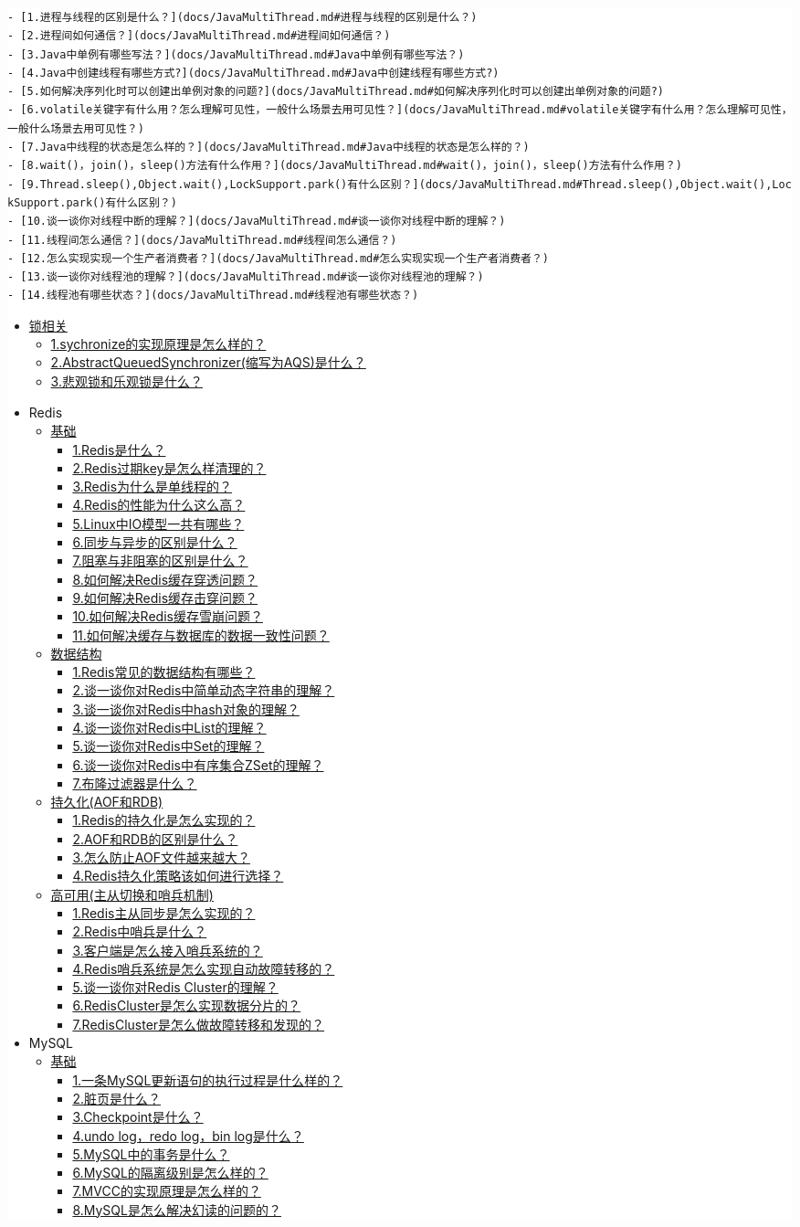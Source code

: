     - [1.进程与线程的区别是什么？](docs/JavaMultiThread.md#进程与线程的区别是什么？)
    - [2.进程间如何通信？](docs/JavaMultiThread.md#进程间如何通信？)
    - [3.Java中单例有哪些写法？](docs/JavaMultiThread.md#Java中单例有哪些写法？)
    - [4.Java中创建线程有哪些方式?](docs/JavaMultiThread.md#Java中创建线程有哪些方式?)
    - [5.如何解决序列化时可以创建出单例对象的问题?](docs/JavaMultiThread.md#如何解决序列化时可以创建出单例对象的问题?)
    - [6.volatile关键字有什么用？怎么理解可见性，一般什么场景去用可见性？](docs/JavaMultiThread.md#volatile关键字有什么用？怎么理解可见性，一般什么场景去用可见性？)
    - [7.Java中线程的状态是怎么样的？](docs/JavaMultiThread.md#Java中线程的状态是怎么样的？)
    - [8.wait()，join()，sleep()方法有什么作用？](docs/JavaMultiThread.md#wait()，join()，sleep()方法有什么作用？)
    - [9.Thread.sleep(),Object.wait(),LockSupport.park()有什么区别？](docs/JavaMultiThread.md#Thread.sleep(),Object.wait(),LockSupport.park()有什么区别？)
    - [10.谈一谈你对线程中断的理解？](docs/JavaMultiThread.md#谈一谈你对线程中断的理解？)
    - [11.线程间怎么通信？](docs/JavaMultiThread.md#线程间怎么通信？)
    - [12.怎么实现实现一个生产者消费者？](docs/JavaMultiThread.md#怎么实现实现一个生产者消费者？)
    - [13.谈一谈你对线程池的理解？](docs/JavaMultiThread.md#谈一谈你对线程池的理解？)
    - [14.线程池有哪些状态？](docs/JavaMultiThread.md#线程池有哪些状态？)
  - [锁相关](docs/Lock.md)
    - [1.sychronize的实现原理是怎么样的？](docs/Lock.md#sychronize的实现原理是怎么样的？)
    - [2.AbstractQueuedSynchronizer(缩写为AQS)是什么？](docs/Lock.md#AbstractQueuedSynchronizer(缩写为AQS)是什么？)
    - [3.悲观锁和乐观锁是什么？](docs/Lock.md#悲观锁和乐观锁是什么？)
* Redis
  - [基础](docs/RedisBasic.md)
    - [1.Redis是什么？](docs/RedisBasic.md#Redis是什么？)
    - [2.Redis过期key是怎么样清理的？](docs/RedisBasic.md#Redis过期key是怎么样清理的？)
    - [3.Redis为什么是单线程的？](docs/RedisBasic.md#Redis为什么是单线程的？)
    - [4.Redis的性能为什么这么高？](docs/RedisBasic.md#Redis的性能为什么这么高？)
    - [5.Linux中IO模型一共有哪些？](docs/RedisBasic.md#Linux中IO模型一共有哪些？)
    - [6.同步与异步的区别是什么？](docs/RedisBasic.md#同步与异步的区别是什么？)
    - [7.阻塞与非阻塞的区别是什么？](docs/RedisBasic.md#阻塞与非阻塞的区别是什么？)
    - [8.如何解决Redis缓存穿透问题？](docs/RedisBasic.md#如何解决Redis缓存穿透问题？)
    - [9.如何解决Redis缓存击穿问题？](docs/RedisBasic.md#如何解决Redis缓存击穿问题？)
    - [10.如何解决Redis缓存雪崩问题？](docs/RedisBasic.md#如何解决Redis缓存雪崩问题？)
    - [11.如何解决缓存与数据库的数据一致性问题？](docs/RedisBasic.md#如何解决缓存与数据库的数据一致性问题？)
  - [数据结构](docs/RedisDataStruct.md)
    - [1.Redis常见的数据结构有哪些？](docs/RedisDataStruct.md#Redis常见的数据结构有哪些？)
    - [2.谈一谈你对Redis中简单动态字符串的理解？](docs/RedisDataStruct.md#谈一谈你对Redis中简单动态字符串的理解？)
    - [3.谈一谈你对Redis中hash对象的理解？](docs/RedisDataStruct.md#谈一谈你对Redis中hash对象的理解？)
    - [4.谈一谈你对Redis中List的理解？](docs/RedisDataStruct.md#谈一谈你对Redis中List的理解？)
    - [5.谈一谈你对Redis中Set的理解？](docs/RedisDataStruct.md#谈一谈你对Redis中Set的理解？)
    - [6.谈一谈你对Redis中有序集合ZSet的理解？](docs/RedisDataStruct.md#谈一谈你对Redis中有序集合ZSet的理解？)
    - [7.布隆过滤器是什么？](docs/RedisDataStruct.md#布隆过滤器是什么？)
  - [持久化(AOF和RDB)](docs/RedisStore.md)
    - [1.Redis的持久化是怎么实现的？](docs/RedisStore.md#Redis的持久化是怎么实现的？)
    - [2.AOF和RDB的区别是什么？](docs/RedisStore.md#AOF和RDB的区别是什么？)
    - [3.怎么防止AOF文件越来越大？](docs/RedisStore.md#怎么防止AOF文件越来越大？)
    - [4.Redis持久化策略该如何进行选择？](docs/RedisStore.md#Redis持久化策略该如何进行选择？)
  - [高可用(主从切换和哨兵机制)](docs/RedisUserful.md)
    - [1.Redis主从同步是怎么实现的？](docs/RedisUserful.md#Redis主从同步是怎么实现的？)
    - [2.Redis中哨兵是什么？](docs/RedisUserful.md#Redis中哨兵是什么？)
    - [3.客户端是怎么接入哨兵系统的？](docs/RedisUserful.md#客户端是怎么接入哨兵系统的？)
    - [4.Redis哨兵系统是怎么实现自动故障转移的？](docs/RedisUserful.md#Redis哨兵系统是怎么实现自动故障转移的？)
    - [5.谈一谈你对Redis Cluster的理解？](docs/RedisUserful.md#谈一谈你对RedisCluster的理解？)
    - [6.RedisCluster是怎么实现数据分片的？](docs/RedisUserful.md#RedisCluster是怎么实现数据分片的？)
    - [7.RedisCluster是怎么做故障转移和发现的？](docs/RedisUserful.md#RedisCluster是怎么做故障转移和发现的？)
* MySQL
  - [基础](docs/MySQLNote.md)
    - [1.一条MySQL更新语句的执行过程是什么样的？](docs/MySQLNote.md#一条MySQL更新语句的执行过程是什么样的？)
    - [2.脏页是什么？](docs/MySQLNote.md#脏页是什么？)
    - [3.Checkpoint是什么？](docs/MySQLNote.md#Checkpoint是什么？)
    - [4.undo log，redo log，bin log是什么？](docs/MySQLNote.md#undolog，redolog，binlog是什么？)
    - [5.MySQL中的事务是什么？](docs/MySQLNote.md#MySQL中的事务是什么？)
    - [6.MySQL的隔离级别是怎么样的？](docs/MySQLNote.md#MySQL的隔离级别是怎么样的？)
    - [7.MVCC的实现原理是怎么样的？](docs/MySQLNote.md#MVCC的实现原理是怎么样的？)
    - [8.MySQL是怎么解决幻读的问题的？](docs/MySQLNote.md#MySQL是怎么解决幻读的问题的？)